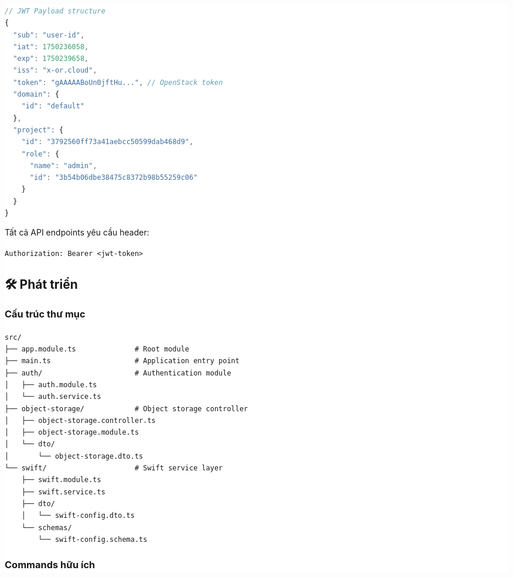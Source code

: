 ```javascript
// JWT Payload structure
{
  "sub": "user-id",
  "iat": 1750236058,
  "exp": 1750239658,
  "iss": "x-or.cloud",
  "token": "gAAAAABoUn0jftHu...", // OpenStack token
  "domain": {
    "id": "default"
  },
  "project": {
    "id": "3792560ff73a41aebcc50599dab468d9",
    "role": {
      "name": "admin",
      "id": "3b54b06dbe38475c8372b98b55259c06"
    }
  }
}
```

Tất cả API endpoints yêu cầu header:
```
Authorization: Bearer <jwt-token>
```

## 🛠️ Phát triển

### Cấu trúc thư mục
```
src/
├── app.module.ts              # Root module
├── main.ts                    # Application entry point
├── auth/                      # Authentication module
│   ├── auth.module.ts
│   └── auth.service.ts
├── object-storage/            # Object storage controller
│   ├── object-storage.controller.ts
│   ├── object-storage.module.ts
│   └── dto/
│       └── object-storage.dto.ts
└── swift/                     # Swift service layer
    ├── swift.module.ts
    ├── swift.service.ts
    ├── dto/
    │   └── swift-config.dto.ts
    └── schemas/
        └── swift-config.schema.ts
```

### Commands hữu ích
